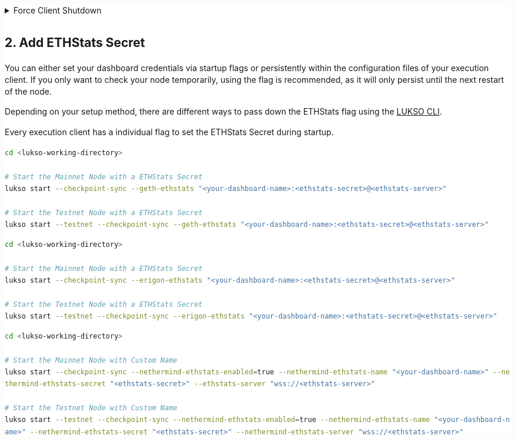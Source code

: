 </TabItem>
</Tabs>

<details><summary>Force Client Shutdown</summary></details>

## 2. Add ETHStats Secret

You can either set your dashboard credentials via startup flags or persistently within the configuration files of your execution client. If you only want to check your node temporarily, using the flag is recommended, as it will only persist until the next restart of the node.

<Tabs groupId="configuration">
  <TabItem value="flag" label="Setting a Startup Flag" default>

Depending on your setup method, there are different ways to pass down the ETHStats flag using the [LUKSO CLI](https://github.com/lukso-network/tools-lukso-cli).

<Tabs groupId="setup">
<TabItem value="clinode" label="LUKSO CLI Node" default>

Every execution client has a individual flag to set the ETHStats Secret during startup.

<Tabs>
<TabItem value="geth" label="Geth">

```sh
cd <lukso-working-directory>

# Start the Mainnet Node with a ETHStats Secret
lukso start --checkpoint-sync --geth-ethstats "<your-dashboard-name>:<ethstats-secret>@<ethstats-server>"

# Start the Testnet Node with a ETHStats Secret
lukso start --testnet --checkpoint-sync --geth-ethstats "<your-dashboard-name>:<ethstats-secret>@<ethstats-server>"
```

</TabItem> <TabItem value="erigon" label="Erigon">

```sh
cd <lukso-working-directory>

# Start the Mainnet Node with a ETHStats Secret
lukso start --checkpoint-sync --erigon-ethstats "<your-dashboard-name>:<ethstats-secret>@<ethstats-server>"

# Start the Testnet Node with a ETHStats Secret
lukso start --testnet --checkpoint-sync --erigon-ethstats "<your-dashboard-name>:<ethstats-secret>@<ethstats-server>"
```

</TabItem> <TabItem value="nethermind" label="Nethermind">

```sh
cd <lukso-working-directory>

# Start the Mainnet Node with Custom Name
lukso start --checkpoint-sync --nethermind-ethstats-enabled=true --nethermind-ethstats-name "<your-dashboard-name>" --nethermind-ethstats-secret "<ethstats-secret>" --ethstats-server "wss://<ethstats-server>"

# Start the Testnet Node with Custom Name
lukso start --testnet --checkpoint-sync --nethermind-ethstats-enabled=true --nethermind-ethstats-name "<your-dashboard-name>" --nethermind-ethstats-secret "<ethstats-secret>" --nethermind-ethstats-server "wss://<ethstats-server>"
```
